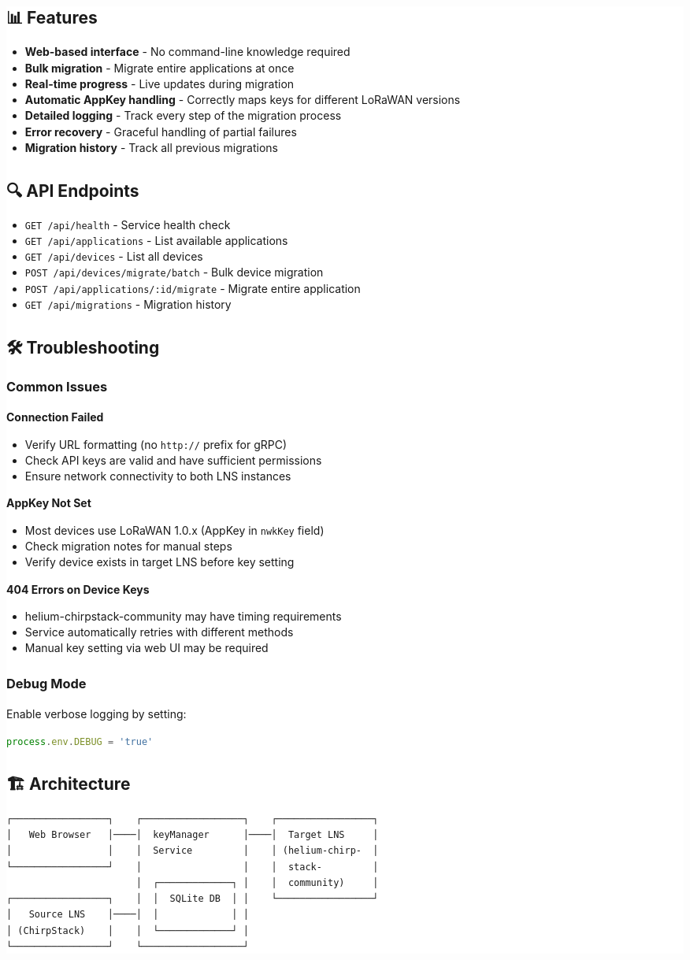 ## 📊 Features

- **Web-based interface** - No command-line knowledge required
- **Bulk migration** - Migrate entire applications at once
- **Real-time progress** - Live updates during migration
- **Automatic AppKey handling** - Correctly maps keys for different LoRaWAN versions
- **Detailed logging** - Track every step of the migration process
- **Error recovery** - Graceful handling of partial failures
- **Migration history** - Track all previous migrations

## 🔍 API Endpoints

- `GET /api/health` - Service health check
- `GET /api/applications` - List available applications
- `GET /api/devices` - List all devices
- `POST /api/devices/migrate/batch` - Bulk device migration
- `POST /api/applications/:id/migrate` - Migrate entire application
- `GET /api/migrations` - Migration history

## 🛠️ Troubleshooting

### Common Issues

**Connection Failed**
- Verify URL formatting (no `http://` prefix for gRPC)
- Check API keys are valid and have sufficient permissions
- Ensure network connectivity to both LNS instances

**AppKey Not Set**
- Most devices use LoRaWAN 1.0.x (AppKey in `nwkKey` field)
- Check migration notes for manual steps
- Verify device exists in target LNS before key setting

**404 Errors on Device Keys**
- helium-chirpstack-community may have timing requirements
- Service automatically retries with different methods
- Manual key setting via web UI may be required

### Debug Mode

Enable verbose logging by setting:
```javascript
process.env.DEBUG = 'true'
```

## 🏗️ Architecture

```
┌─────────────────┐    ┌──────────────────┐    ┌─────────────────┐
│   Web Browser   │────│  keyManager      │────│  Target LNS     │
│                 │    │  Service         │    │ (helium-chirp-  │
└─────────────────┘    │                  │    │  stack-         │
                       │  ┌─────────────┐ │    │  community)     │
┌─────────────────┐    │  │  SQLite DB  │ │    └─────────────────┘
│   Source LNS    │────│  │             │ │
│ (ChirpStack)    │    │  └─────────────┘ │
└─────────────────┘    └──────────────────┘
```
